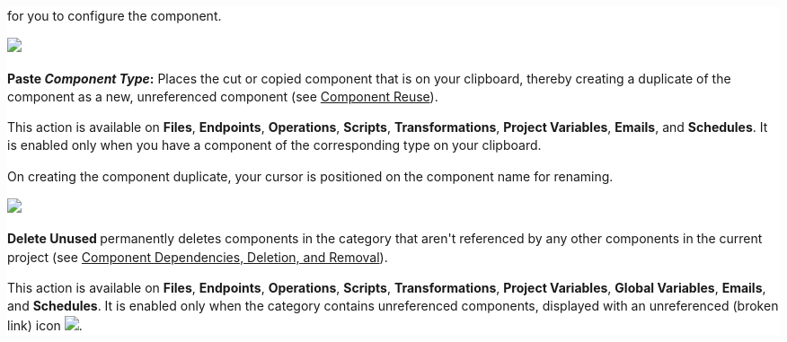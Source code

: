 for you to configure the component.</p></td>
</tr>
<tr class="even">
<td class="confluenceTd"><div class="content-wrapper">
<p><span
class="confluence-embedded-file-wrapper confluence-embedded-manual-size"><img
src="https://docs-source.jitterbit.com/cs/menu-items/paste-script.png"
class="confluence-embedded-image confluence-external-resource"
data-image-src="https://docs-source.jitterbit.com/cs/menu-items/paste-script.png"
height="33" /></span></p>
</div></td>
<td class="confluenceTd"><p><strong>Paste <em>Component
Type</em>:</strong> Places the cut or copied component that is on your
clipboard, thereby creating a duplicate of the component as a new,
unreferenced component (see <a
href="https://success.jitterbit.com/display/CS/Component+Reuse">Component Reuse</a>).</p>
<p>This action is available on <strong>Files</strong>,
<strong>Endpoints</strong>, <strong>Operations</strong>,
<strong>Scripts</strong>, <strong>Transformations</strong>,
<strong>Project Variables</strong>, <strong>Emails</strong>, and
<strong>Schedules</strong>. It is enabled only when you have a component
of the corresponding type on your clipboard.</p>
<p>On creating the component duplicate, your cursor is positioned on the
component name for renaming.</p></td>
</tr>
<tr class="odd">
<td class="confluenceTd"><div class="content-wrapper">
<p><span
class="confluence-embedded-file-wrapper confluence-embedded-manual-size"><img
src="https://docs-source.jitterbit.com/cs/menu-items/delete-unused.png"
class="confluence-embedded-image confluence-external-resource"
data-image-src="https://docs-source.jitterbit.com/cs/menu-items/delete-unused.png"
height="33" /></span></p>
</div></td>
<td class="confluenceTd"><div class="content-wrapper">
<p><strong>Delete Unused </strong><span>permanently deletes components
in the category that aren't referenced by any other components in the
current project (see </span><a
href="https://success.jitterbit.com/display/CS/Component+Dependencies%2C+Deletion%2C+and+Removal">Component
Dependencies, Deletion, and Removal</a><span>).</span></p>
<p>This action is available on <strong>Files</strong>,
<strong>Endpoints</strong>, <strong>Operations</strong>,
<strong>Scripts</strong>, <strong>Transformations</strong>,
<strong>Project Variables</strong>, <strong>Global
Variables</strong>, <strong>Emails</strong>, and
<strong>Schedules</strong>. It is enabled only when the category
contains unreferenced components, displayed with an unreferenced (broken
link) icon <span><span
class="confluence-embedded-file-wrapper confluence-embedded-manual-size"><img
src="https://docs-source.jitterbit.com/common/icons/unreferenced.png"
class="confluence-embedded-image confluence-external-resource"
data-image-src="https://docs-source.jitterbit.com/common/icons/unreferenced.png"
height="14" /></span></span><span>.</span></p>
</div></td>
</tr>
</tbody>
</table>
